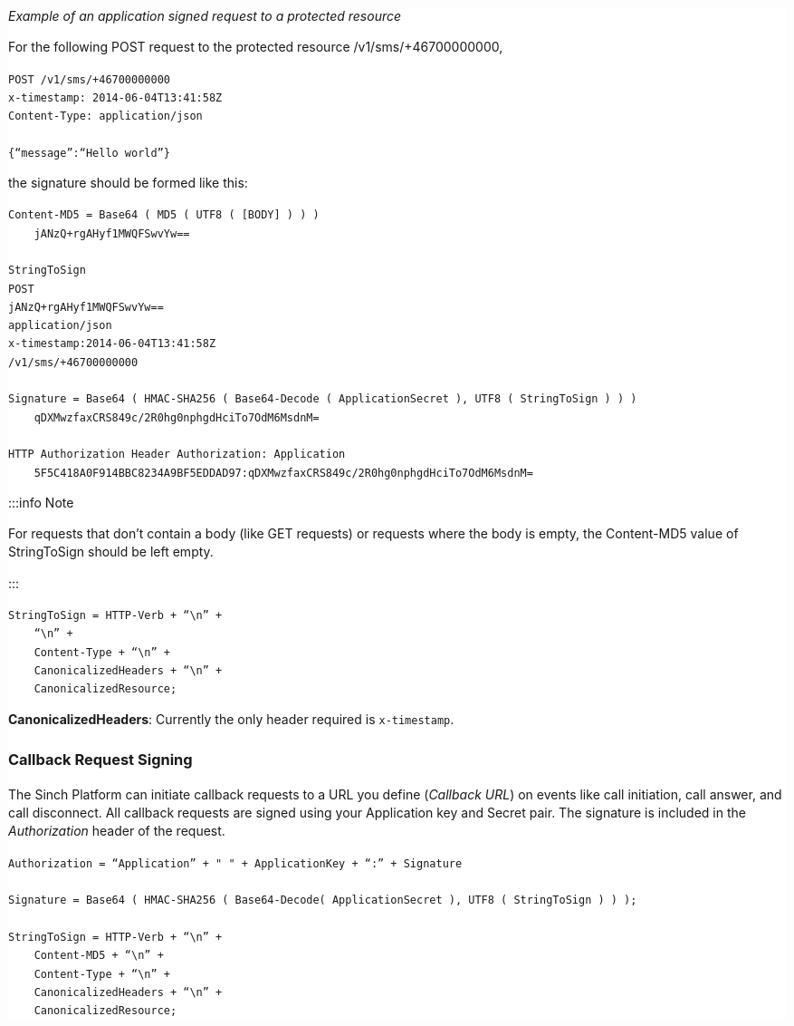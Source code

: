 _Example of an application signed request to a protected resource_

For the following POST request to the protected resource /v1/sms/+46700000000,

    POST /v1/sms/+46700000000
    x-timestamp: 2014-06-04T13:41:58Z
    Content-Type: application/json

    {“message”:“Hello world”}

the signature should be formed like this:

    Content-MD5 = Base64 ( MD5 ( UTF8 ( [BODY] ) ) )
        jANzQ+rgAHyf1MWQFSwvYw==

    StringToSign
    POST
    jANzQ+rgAHyf1MWQFSwvYw==
    application/json
    x-timestamp:2014-06-04T13:41:58Z
    /v1/sms/+46700000000

    Signature = Base64 ( HMAC-SHA256 ( Base64-Decode ( ApplicationSecret ), UTF8 ( StringToSign ) ) )
        qDXMwzfaxCRS849c/2R0hg0nphgdHciTo7OdM6MsdnM=

    HTTP Authorization Header Authorization: Application
        5F5C418A0F914BBC8234A9BF5EDDAD97:qDXMwzfaxCRS849c/2R0hg0nphgdHciTo7OdM6MsdnM=

:::info Note

For requests that don’t contain a body (like GET requests) or requests where the body is empty, the Content-MD5 value of StringToSign should be left empty.

:::

    StringToSign = HTTP-Verb + “\n” +
        “\n” +
        Content-Type + “\n” +
        CanonicalizedHeaders + “\n” +
        CanonicalizedResource;

**CanonicalizedHeaders**: Currently the only header required is `x-timestamp`.

### Callback Request Signing

The Sinch Platform can initiate callback requests to a URL you define (_Callback URL_) on events like call initiation, call answer, and call disconnect.
All callback requests are signed using your Application key and Secret pair. The signature is included in the _Authorization_ header of the request.

    Authorization = “Application” + " " + ApplicationKey + “:” + Signature

    Signature = Base64 ( HMAC-SHA256 ( Base64-Decode( ApplicationSecret ), UTF8 ( StringToSign ) ) );

    StringToSign = HTTP-Verb + “\n” +
        Content-MD5 + “\n” +
        Content-Type + “\n” +
        CanonicalizedHeaders + “\n” +
        CanonicalizedResource;
